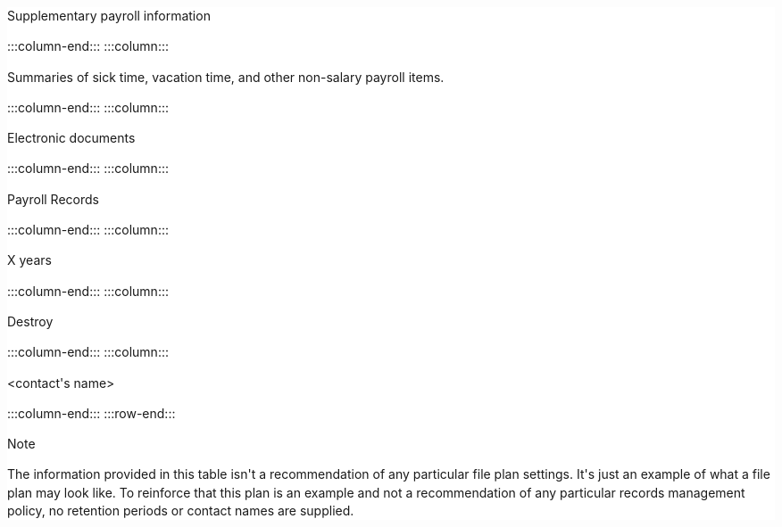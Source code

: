 
Supplementary payroll information


  :::column-end:::
  :::column:::
    

Summaries of sick time, vacation time, and other non-salary payroll items.


  :::column-end:::
  :::column:::
    

Electronic documents


  :::column-end:::
  :::column:::
    

Payroll Records


  :::column-end:::
  :::column:::
    

X years


  :::column-end:::
  :::column:::
    

Destroy


  :::column-end:::
  :::column:::
    

&lt;contact's name&gt;


  :::column-end:::
:::row-end:::


> [!NOTE]
> The information provided in this table isn't a recommendation of any particular file plan settings. It's just an example of what a file plan may look like. To reinforce that this plan is an example and not a recommendation of any particular records management policy, no retention periods or contact names are supplied.
